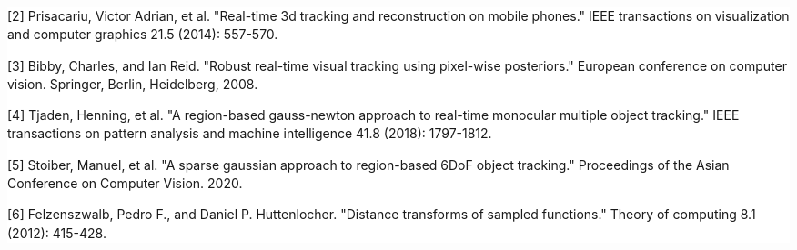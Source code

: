 <a id="2">[2]</a> Prisacariu, Victor Adrian, et al. "Real-time 3d tracking and reconstruction on mobile phones." IEEE transactions on visualization and computer graphics 21.5 (2014): 557-570.

<a id="3">[3]</a> Bibby, Charles, and Ian Reid. "Robust real-time visual tracking using pixel-wise posteriors." European conference on computer vision. Springer, Berlin, Heidelberg, 2008.

<a id="4">[4]</a> Tjaden, Henning, et al. "A region-based gauss-newton approach to real-time monocular multiple object tracking." IEEE transactions on pattern analysis and machine intelligence 41.8 (2018): 1797-1812.

<a id="5">[5]</a> Stoiber, Manuel, et al. "A sparse gaussian approach to region-based 6DoF object tracking." Proceedings of the Asian Conference on Computer Vision. 2020.

<a id="6">[6]</a> Felzenszwalb, Pedro F., and Daniel P. Huttenlocher. "Distance transforms of sampled functions." Theory of computing 8.1 (2012): 415-428.